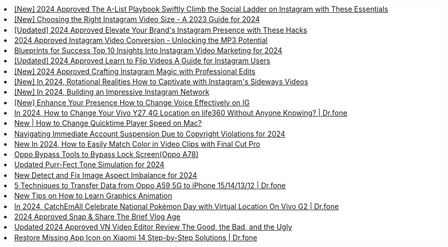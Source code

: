 <li><a href="https://instagram-clips.techidaily.com/new-2024-approved-the-a-list-playbook-swiftly-climb-the-social-ladder-on-instagram-with-these-essentials/"><u>[New] 2024 Approved  The A-List Playbook  Swiftly Climb the Social Ladder on Instagram with These Essentials</u></a></li>
<li><a href="https://instagram-clips.techidaily.com/new-choosing-the-right-instagram-video-size-a-2023-guide-for-2024/"><u>[New] Choosing the Right Instagram Video Size - A 2023 Guide for 2024</u></a></li>
<li><a href="https://instagram-clips.techidaily.com/updated-2024-approved-elevate-your-brands-instagram-presence-with-these-hacks/"><u>[Updated] 2024 Approved  Elevate Your Brand's Instagram Presence with These Hacks</u></a></li>
<li><a href="https://instagram-clips.techidaily.com/2024-approved-instagram-video-conversion-unlocking-the-mp3-potential/"><u>2024 Approved  Instagram Video Conversion - Unlocking the MP3 Potential</u></a></li>
<li><a href="https://instagram-clips.techidaily.com/blueprints-for-success-top-10-insights-into-instagram-video-marketing-for-2024/"><u>Blueprints for Success  Top 10 Insights Into Instagram Video Marketing for 2024</u></a></li>
<li><a href="https://instagram-clips.techidaily.com/updated-2024-approved-learn-to-flip-videos-a-guide-for-instagram-users/"><u>[Updated] 2024 Approved  Learn to Flip Videos  A Guide for Instagram Users</u></a></li>
<li><a href="https://instagram-clips.techidaily.com/new-2024-approved-crafting-instagram-magic-with-professional-edits/"><u>[New] 2024 Approved  Crafting Instagram Magic with Professional Edits</u></a></li>
<li><a href="https://instagram-clips.techidaily.com/new-in-2024-rotational-realities-how-to-captivate-with-instagrams-sideways-videos/"><u>[New] In 2024, Rotational Realities  How to Captivate with Instagram's Sideways Videos</u></a></li>
<li><a href="https://instagram-clips.techidaily.com/new-in-2024-building-an-impressive-instagram-network/"><u>[New] In 2024, Building an Impressive Instagram Network</u></a></li>
<li><a href="https://instagram-clips.techidaily.com/new-enhance-your-presence-how-to-change-voice-effectively-on-ig/"><u>[New] Enhance Your Presence  How to Change Voice Effectively on IG</u></a></li>
<li><a href="https://location-social.techidaily.com/in-2024-how-to-change-your-vivo-y27-4g-location-on-life360-without-anyone-knowing-drfone-by-drfone-virtual-android/"><u>In 2024, How to Change Your Vivo Y27 4G Location on life360 Without Anyone Knowing? | Dr.fone</u></a></li>
<li><a href="https://ai-video-editing.techidaily.com/1713942887983-new-how-to-change-quicktime-player-speed-on-mac/"><u>New | How to Change Quicktime Player Speed on Mac?</u></a></li>
<li><a href="https://facebook-video-content.techidaily.com/navigating-immediate-account-suspension-due-to-copyright-violations-for-2024/"><u>Navigating Immediate Account Suspension Due to Copyright Violations for 2024</u></a></li>
<li><a href="https://video-creation-software.techidaily.com/new-in-2024-how-to-easily-match-color-in-video-clips-with-final-cut-pro/"><u>New In 2024, How to Easily Match Color in Video Clips with Final Cut Pro</u></a></li>
<li><a href="https://review-topics.techidaily.com/oppo-bypass-tools-to-bypass-lock-screenoppo-a78-by-drfone-android-unlock-android-unlock/"><u>Oppo Bypass Tools to Bypass Lock Screen(Oppo A78)</u></a></li>
<li><a href="https://sound-tweaking.techidaily.com/updated-purr-fect-tone-simulation-for-2024/"><u>Updated Purr-Fect Tone Simulation for 2024</u></a></li>
<li><a href="https://smart-video-editing.techidaily.com/new-detect-and-fix-image-aspect-imbalance-for-2024/"><u>New Detect and Fix Image Aspect Imbalance for 2024</u></a></li>
<li><a href="https://blog-min.techidaily.com/5-techniques-to-transfer-data-from-oppo-a59-5g-to-iphone-15141312-drfone-by-drfone-transfer-from-android-transfer-from-android/"><u>5 Techniques to Transfer Data from Oppo A59 5G to iPhone 15/14/13/12 | Dr.fone</u></a></li>
<li><a href="https://animation-videos.techidaily.com/new-tips-on-how-to-learn-graphics-animation/"><u>New Tips on How to Learn Graphics Animation</u></a></li>
<li><a href="https://change-location.techidaily.com/in-2024-catchemall-celebrate-national-pokemon-day-with-virtual-location-on-vivo-g2-drfone-by-drfone-virtual-android/"><u>In 2024, CatchEmAll Celebrate National Pokémon Day with Virtual Location On Vivo G2 | Dr.fone</u></a></li>
<li><a href="https://facebook-clips.techidaily.com/2024-approved-snap-and-share-the-brief-vlog-age/"><u>2024 Approved  Snap & Share  The Brief Vlog Age</u></a></li>
<li><a href="https://ai-driven-video-production.techidaily.com/updated-2024-approved-vn-video-editor-review-the-good-the-bad-and-the-ugly/"><u>Updated 2024 Approved VN Video Editor Review The Good, the Bad, and the Ugly</u></a></li>
<li><a href="https://fix-guide.techidaily.com/restore-missing-app-icon-on-xiaomi-14-step-by-step-solutions-drfone-by-drfone-fix-android-problems-fix-android-problems/"><u>Restore Missing App Icon on Xiaomi 14 Step-by-Step Solutions | Dr.fone</u></a></li>